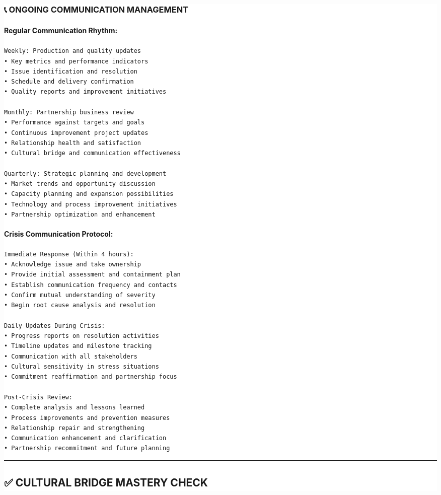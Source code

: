 ### **📞 ONGOING COMMUNICATION MANAGEMENT**

#### **Regular Communication Rhythm:**
```
Weekly: Production and quality updates
• Key metrics and performance indicators
• Issue identification and resolution
• Schedule and delivery confirmation
• Quality reports and improvement initiatives

Monthly: Partnership business review
• Performance against targets and goals
• Continuous improvement project updates
• Relationship health and satisfaction
• Cultural bridge and communication effectiveness

Quarterly: Strategic planning and development
• Market trends and opportunity discussion
• Capacity planning and expansion possibilities
• Technology and process improvement initiatives
• Partnership optimization and enhancement
```

#### **Crisis Communication Protocol:**
```
Immediate Response (Within 4 hours):
• Acknowledge issue and take ownership
• Provide initial assessment and containment plan
• Establish communication frequency and contacts
• Confirm mutual understanding of severity
• Begin root cause analysis and resolution

Daily Updates During Crisis:
• Progress reports on resolution activities
• Timeline updates and milestone tracking
• Communication with all stakeholders
• Cultural sensitivity in stress situations
• Commitment reaffirmation and partnership focus

Post-Crisis Review:
• Complete analysis and lessons learned
• Process improvements and prevention measures
• Relationship repair and strengthening
• Communication enhancement and clarification
• Partnership recommitment and future planning
```

---

## ✅ **CULTURAL BRIDGE MASTERY CHECK**
